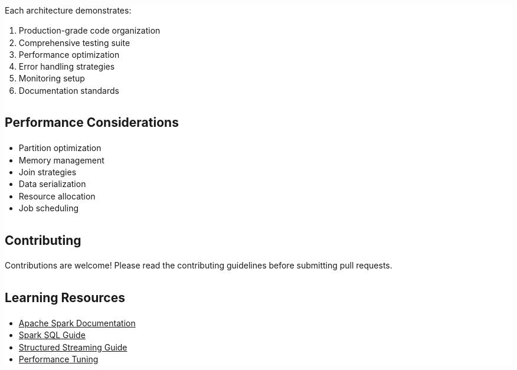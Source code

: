 Each architecture demonstrates:
1. Production-grade code organization
2. Comprehensive testing suite
3. Performance optimization
4. Error handling strategies
5. Monitoring setup
6. Documentation standards

## Performance Considerations
- Partition optimization
- Memory management
- Join strategies
- Data serialization
- Resource allocation
- Job scheduling

## Contributing
Contributions are welcome! Please read the contributing guidelines before submitting pull requests.

## Learning Resources
- [Apache Spark Documentation](https://spark.apache.org/docs/latest/)
- [Spark SQL Guide](https://spark.apache.org/docs/latest/sql-programming-guide.html)
- [Structured Streaming Guide](https://spark.apache.org/docs/latest/structured-streaming-programming-guide.html)
- [Performance Tuning](https://spark.apache.org/docs/latest/tuning.html)
